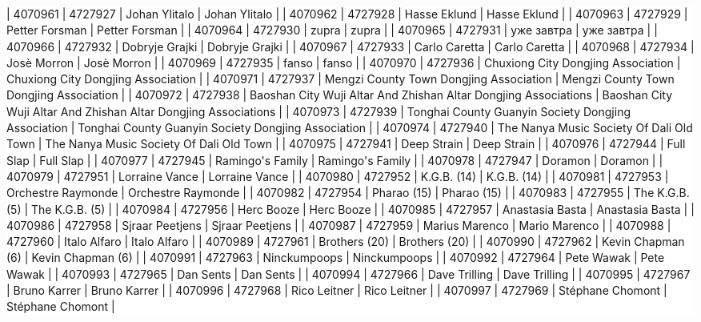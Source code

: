 | 4070961 | 4727927 | Johan Ylitalo | Johan Ylitalo |
| 4070962 | 4727928 | Hasse Eklund | Hasse Eklund |
| 4070963 | 4727929 | Petter Forsman | Petter Forsman |
| 4070964 | 4727930 | zupra | zupra |
| 4070965 | 4727931 | уже завтра | уже завтра |
| 4070966 | 4727932 | Dobryje Grajki | Dobryje Grajki |
| 4070967 | 4727933 | Carlo Caretta | Carlo Caretta |
| 4070968 | 4727934 | Josè Morron | Josè Morron |
| 4070969 | 4727935 | fanso | fanso |
| 4070970 | 4727936 | Chuxiong City Dongjing Association | Chuxiong City Dongjing Association |
| 4070971 | 4727937 | Mengzi County Town Dongjing Association | Mengzi County Town Dongjing Association |
| 4070972 | 4727938 | Baoshan City Wuji Altar And Zhishan Altar Dongjing Associations | Baoshan City Wuji Altar And Zhishan Altar Dongjing Associations |
| 4070973 | 4727939 | Tonghai County Guanyin Society Dongjing Association | Tonghai County Guanyin Society Dongjing Association |
| 4070974 | 4727940 | The Nanya Music Society Of Dali Old Town | The Nanya Music Society Of Dali Old Town |
| 4070975 | 4727941 | Deep Strain | Deep Strain |
| 4070976 | 4727944 | Full Slap | Full Slap |
| 4070977 | 4727945 | Ramingo's Family | Ramingo's Family |
| 4070978 | 4727947 | Doramon | Doramon |
| 4070979 | 4727951 | Lorraine Vance | Lorraine Vance |
| 4070980 | 4727952 | K.G.B. (14) | K.G.B. (14) |
| 4070981 | 4727953 | Orchestre Raymonde | Orchestre Raymonde |
| 4070982 | 4727954 | Pharao (15) | Pharao (15) |
| 4070983 | 4727955 | The K.G.B. (5) | The K.G.B. (5) |
| 4070984 | 4727956 | Herc Booze | Herc Booze |
| 4070985 | 4727957 | Anastasia Basta | Anastasia Basta |
| 4070986 | 4727958 | Sjraar Peetjens | Sjraar Peetjens |
| 4070987 | 4727959 | Marius Marenco | Mario Marenco |
| 4070988 | 4727960 | Italo Alfaro | Italo Alfaro |
| 4070989 | 4727961 | Brothers (20) | Brothers (20) |
| 4070990 | 4727962 | Kevin Chapman (6) | Kevin Chapman (6) |
| 4070991 | 4727963 | Ninckumpoops | Ninckumpoops |
| 4070992 | 4727964 | Pete Wawak | Pete Wawak |
| 4070993 | 4727965 | Dan Sents | Dan Sents |
| 4070994 | 4727966 | Dave Trilling | Dave Trilling |
| 4070995 | 4727967 | Bruno Karrer | Bruno Karrer |
| 4070996 | 4727968 | Rico Leitner | Rico Leitner |
| 4070997 | 4727969 | Stéphane Chomont | Stéphane Chomont |